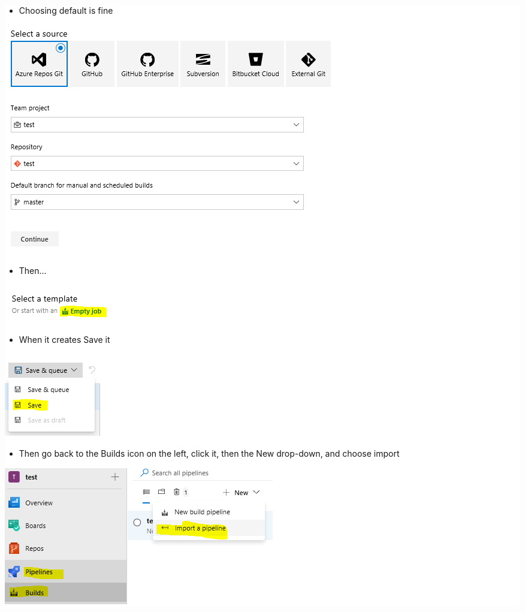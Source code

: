 -   Choosing default is fine

![](media/cf630983573a7ea18669388a72474079.png)

-   Then…

![](media/e2e8b4d56a3aa4fcf1fbb4d8356a2e18.png)

-   When it creates Save it

![](media/7826dbfa99626a92e1006ef2eb6d0184.png)

-   Then go back to the Builds icon on the left, click it, then the New
    drop-down, and choose import

![](media/95ae736096d50264341f83d34824e255.png)
